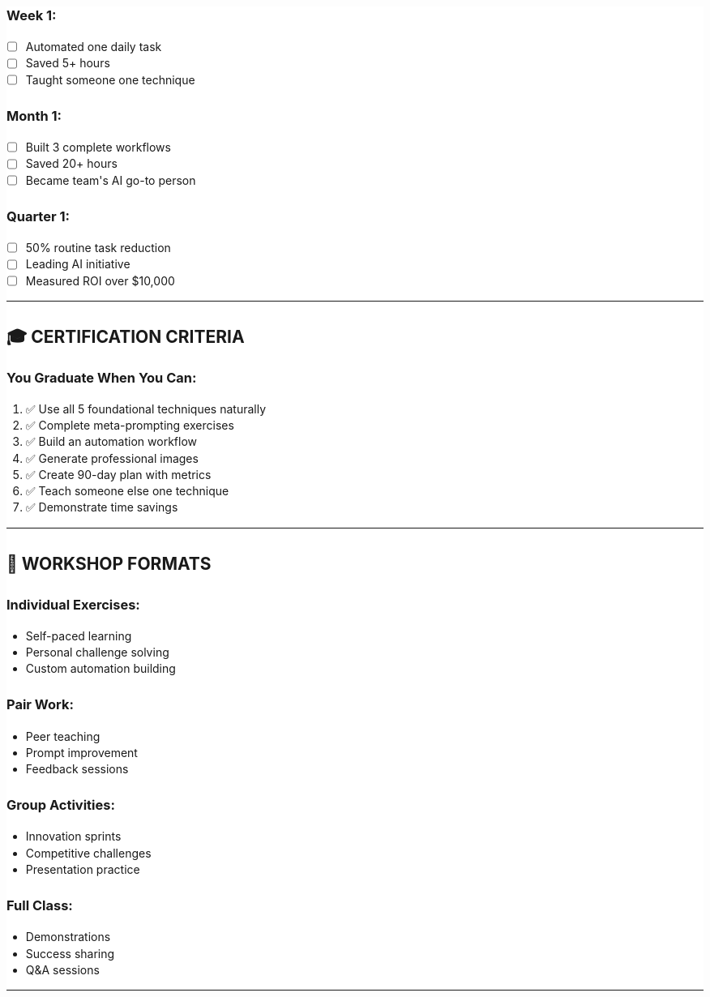 ### Week 1:
- [ ] Automated one daily task
- [ ] Saved 5+ hours
- [ ] Taught someone one technique

### Month 1:
- [ ] Built 3 complete workflows
- [ ] Saved 20+ hours
- [ ] Became team's AI go-to person

### Quarter 1:
- [ ] 50% routine task reduction
- [ ] Leading AI initiative
- [ ] Measured ROI over $10,000

---

## 🎓 CERTIFICATION CRITERIA

### You Graduate When You Can:
1. ✅ Use all 5 foundational techniques naturally
2. ✅ Complete meta-prompting exercises
3. ✅ Build an automation workflow
4. ✅ Generate professional images
5. ✅ Create 90-day plan with metrics
6. ✅ Teach someone else one technique
7. ✅ Demonstrate time savings

---

## 👥 WORKSHOP FORMATS

### Individual Exercises:
- Self-paced learning
- Personal challenge solving
- Custom automation building

### Pair Work:
- Peer teaching
- Prompt improvement
- Feedback sessions

### Group Activities:
- Innovation sprints
- Competitive challenges
- Presentation practice

### Full Class:
- Demonstrations
- Success sharing
- Q&A sessions

---
